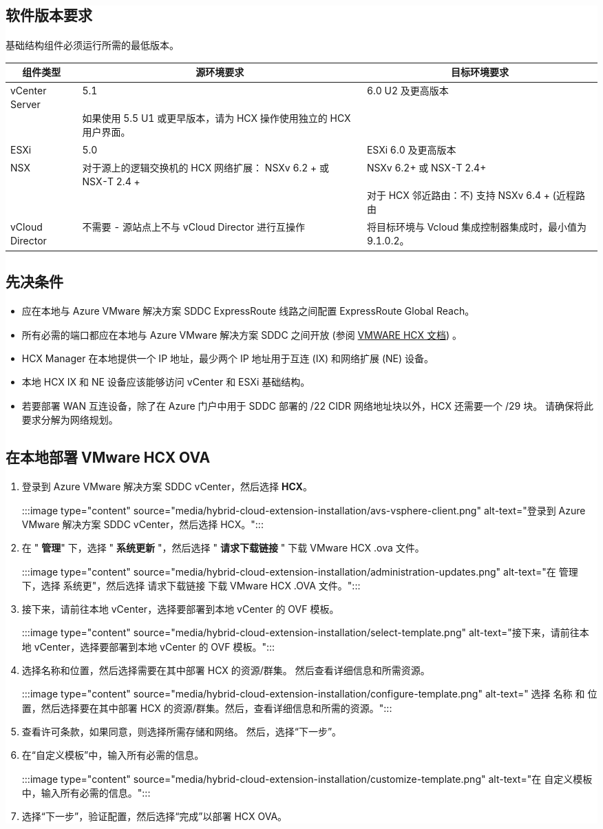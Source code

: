 ## <a name="software-version-requirements"></a>软件版本要求

基础结构组件必须运行所需的最低版本。 
                                                         
| 组件类型    | 源环境要求    | 目标环境要求   |
| --- | --- | --- |
| vCenter Server   | 5.1<br/><br/>如果使用 5.5 U1 或更早版本，请为 HCX 操作使用独立的 HCX 用户界面。  | 6.0 U2 及更高版本   |
| ESXi   | 5.0    | ESXi 6.0 及更高版本   |
| NSX    | 对于源上的逻辑交换机的 HCX 网络扩展： NSXv 6.2 + 或 NSX-T 2.4 +   | NSXv 6.2+ 或 NSX-T 2.4+<br/><br/>对于 HCX 邻近路由：不) 支持 NSXv 6.4 + (近程路由 |
| vCloud Director   | 不需要 - 源站点上不与 vCloud Director 进行互操作 | 将目标环境与 Vcloud 集成控制器集成时，最小值为9.1.0.2。  |

## <a name="prerequisites"></a>先决条件

* 应在本地与 Azure VMware 解决方案 SDDC ExpressRoute 线路之间配置 ExpressRoute Global Reach。

* 所有必需的端口都应在本地与 Azure VMware 解决方案 SDDC 之间开放 (参阅 [VMWARE HCX 文档](https://docs.vmware.com/en/VMware-HCX/services/user-guide/GUID-E456F078-22BE-494B-8E4B-076EF33A9CF4.html)) 。

* HCX Manager 在本地提供一个 IP 地址，最少两个 IP 地址用于互连 (IX) 和网络扩展 (NE) 设备。

* 本地 HCX IX 和 NE 设备应该能够访问 vCenter 和 ESXi 基础结构。

* 若要部署 WAN 互连设备，除了在 Azure 门户中用于 SDDC 部署的 /22 CIDR 网络地址块以外，HCX 还需要一个 /29 块。 请确保将此要求分解为网络规划。

## <a name="deploy-the-vmware-hcx-ova-on-premises"></a>在本地部署 VMware HCX OVA

1. 登录到 Azure VMware 解决方案 SDDC vCenter，然后选择 **HCX**。

   :::image type="content" source="media/hybrid-cloud-extension-installation/avs-vsphere-client.png" alt-text="登录到 Azure VMware 解决方案 SDDC vCenter，然后选择 HCX。":::

1. 在 " **管理**" 下，选择 " **系统更新** "，然后选择 " **请求下载链接** " 下载 VMware HCX .ova 文件。

   :::image type="content" source="media/hybrid-cloud-extension-installation/administration-updates.png" alt-text="在 管理 下，选择 系统更"，然后选择 请求下载链接 下载 VMware HCX .OVA 文件。":::

1. 接下来，请前往本地 vCenter，选择要部署到本地 vCenter 的 OVF 模板。  

   :::image type="content" source="media/hybrid-cloud-extension-installation/select-template.png" alt-text="接下来，请前往本地 vCenter，选择要部署到本地 vCenter 的 OVF 模板。":::

1. 选择名称和位置，然后选择需要在其中部署 HCX 的资源/群集。 然后查看详细信息和所需资源。  

   :::image type="content" source="media/hybrid-cloud-extension-installation/configure-template.png" alt-text=" 选择 名称 和 位置，然后选择要在其中部署 HCX 的资源/群集。然后，查看详细信息和所需的资源。":::

1. 查看许可条款，如果同意，则选择所需存储和网络。 然后，选择“下一步”。

1. 在“自定义模板”中，输入所有必需的信息。 

   :::image type="content" source="media/hybrid-cloud-extension-installation/customize-template.png" alt-text="在 自定义模板 中，输入所有必需的信息。":::

1. 选择“下一步”，验证配置，然后选择“完成”以部署 HCX OVA。
